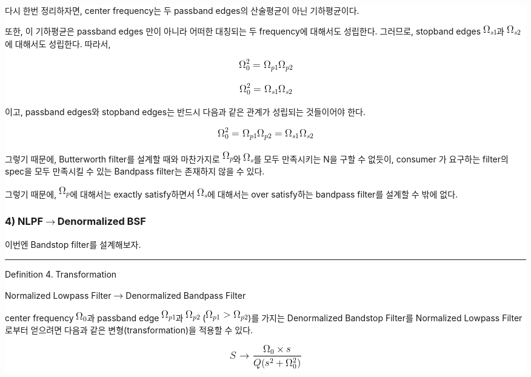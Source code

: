 다시 한번 정리하자면, center frequency는 두 passband edges의 산술평균이 아닌 기하평균이다. 

또한, 이 기하평균은 passband edges 만이 아니라 어떠한 대칭되는 두 frequency에 대해서도 성립한다. 그러므로, stopband edges <img src = "https://raw.githubusercontent.com/angeloyeo/angeloyeo.github.io/master/equations/2020-09-29-frequency_transformation/eq78.png">과 <img src = "https://raw.githubusercontent.com/angeloyeo/angeloyeo.github.io/master/equations/2020-09-29-frequency_transformation/eq79.png">에 대해서도 성립한다. 따라서, 

<p align = "center"> <img src = "https://raw.githubusercontent.com/angeloyeo/angeloyeo.github.io/master/equations/2020-09-29-frequency_transformation/eq80.png"> </p>

<p align = "center"> <img src = "https://raw.githubusercontent.com/angeloyeo/angeloyeo.github.io/master/equations/2020-09-29-frequency_transformation/eq81.png"> </p>

이고, passband edges와 stopband edges는 반드시 다음과 같은 관계가 성립되는 것들이어야 한다.

<p align = "center"> <img src = "https://raw.githubusercontent.com/angeloyeo/angeloyeo.github.io/master/equations/2020-09-29-frequency_transformation/eq82.png"> </p>

그렇기 때문에, Butterworth filter를 설계할 때와 마찬가지로 <img src = "https://raw.githubusercontent.com/angeloyeo/angeloyeo.github.io/master/equations/2020-09-29-frequency_transformation/eq83.png">와 <img src = "https://raw.githubusercontent.com/angeloyeo/angeloyeo.github.io/master/equations/2020-09-29-frequency_transformation/eq84.png">를 모두 만족시키는 N을 구할 수 없듯이, consumer 가 요구하는 filter의 spec을 모두 만족시킬 수 있는 Bandpass filter는 존재하지 않을 수 있다. 

그렇기 때문에, <img src = "https://raw.githubusercontent.com/angeloyeo/angeloyeo.github.io/master/equations/2020-09-29-frequency_transformation/eq85.png">에 대해서는 exactly satisfy하면서 <img src = "https://raw.githubusercontent.com/angeloyeo/angeloyeo.github.io/master/equations/2020-09-29-frequency_transformation/eq86.png">에 대해서는 over satisfy하는 bandpass filter를 설계할 수 밖에 없다. 


### 4) NLPF <img src = "https://raw.githubusercontent.com/angeloyeo/angeloyeo.github.io/master/equations/2020-09-29-frequency_transformation/eq87.png"> Denormalized BSF

이번엔 Bandstop filter를 설계해보자.

---

Definition 4. Transformation

Normalized Lowpass Filter <img src = "https://raw.githubusercontent.com/angeloyeo/angeloyeo.github.io/master/equations/2020-09-29-frequency_transformation/eq88.png"> Denormalized Bandpass Filter

center frequency <img src = "https://raw.githubusercontent.com/angeloyeo/angeloyeo.github.io/master/equations/2020-09-29-frequency_transformation/eq89.png">과 passband edge <img src = "https://raw.githubusercontent.com/angeloyeo/angeloyeo.github.io/master/equations/2020-09-29-frequency_transformation/eq90.png">과 <img src = "https://raw.githubusercontent.com/angeloyeo/angeloyeo.github.io/master/equations/2020-09-29-frequency_transformation/eq91.png"> (<img src = "https://raw.githubusercontent.com/angeloyeo/angeloyeo.github.io/master/equations/2020-09-29-frequency_transformation/eq92.png">)를 가지는 Denormalized Bandstop Filter를 Normalized Lowpass Filter로부터 얻으려면 다음과 같은 변형(transformation)을 적용할 수 있다.

<p align = "center"> <img src = "https://raw.githubusercontent.com/angeloyeo/angeloyeo.github.io/master/equations/2020-09-29-frequency_transformation/eq93.png"> </p>
